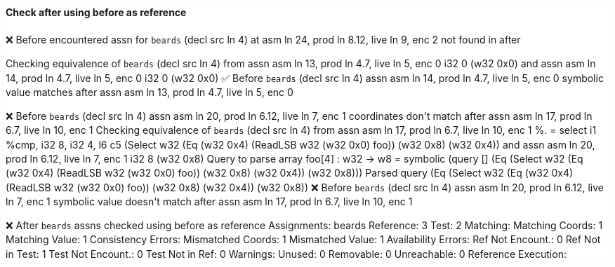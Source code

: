 #### Check after using before as reference

❌ Before encountered assn for `beards` (decl src ln 4) at asm ln 24, prod ln 8.12, live ln 9, enc 2 not found in after

Checking equivalence of `beards` (decl src ln 4) from
  assn asm ln 13, prod ln 4.7, live ln 5, enc 0
  i32 0
  (w32 0x0)
and
  assn asm ln 14, prod ln 4.7, live ln 5, enc 0
  i32 0
  (w32 0x0)
✅ Before `beards` (decl src ln 4) assn asm ln 14, prod ln 4.7, live ln 5, enc 0 symbolic value matches after assn asm ln 13, prod ln 4.7, live ln 5, enc 0

❌ Before `beards` (decl src ln 4) assn asm ln 20, prod ln 6.12, live ln 7, enc 1 coordinates don't match after assn asm ln 17, prod ln 6.7, live ln 10, enc 1
Checking equivalence of `beards` (decl src ln 4) from
  assn asm ln 17, prod ln 6.7, live ln 10, enc 1
  %. = select i1 %cmp, i32 8, i32 4, l6 c5
  (Select w32 (Eq (w32 0x4)
                 (ReadLSB w32 (w32 0x0) foo))
             (w32 0x8)
             (w32 0x4))
and
  assn asm ln 20, prod ln 6.12, live ln 7, enc 1
  i32 8
  (w32 0x8)
Query to parse
array foo[4] : w32 -> w8 = symbolic
(query [] (Eq (Select w32 (Eq (w32 0x4)
                     (ReadLSB w32 (w32 0x0) foo))
                 (w32 0x8)
                 (w32 0x4))
     (w32 0x8)))
Parsed query
(Eq (Select w32 (Eq (w32 0x4)
                     (ReadLSB w32 (w32 0x0) foo))
                 (w32 0x8)
                 (w32 0x4))
     (w32 0x8))
❌ Before `beards` (decl src ln 4) assn asm ln 20, prod ln 6.12, live ln 7, enc 1 symbolic value doesn't match after assn asm ln 17, prod ln 6.7, live ln 10, enc 1

❌ After `beards` assns checked using before as reference
Assignments:         beards
  Reference:         3
  Test:              2
Matching:
  Matching Coords:   1
  Matching Value:    1
Consistency Errors:
  Mismatched Coords: 1
  Mismatched Value:  1
Availability Errors:
  Ref Not Encount.:  0
  Ref Not in Test:   1
  Test Not Encount.: 0
  Test Not in Ref:   0
Warnings:
  Unused:            0
  Removable:         0
  Unreachable:       0
Reference Execution: